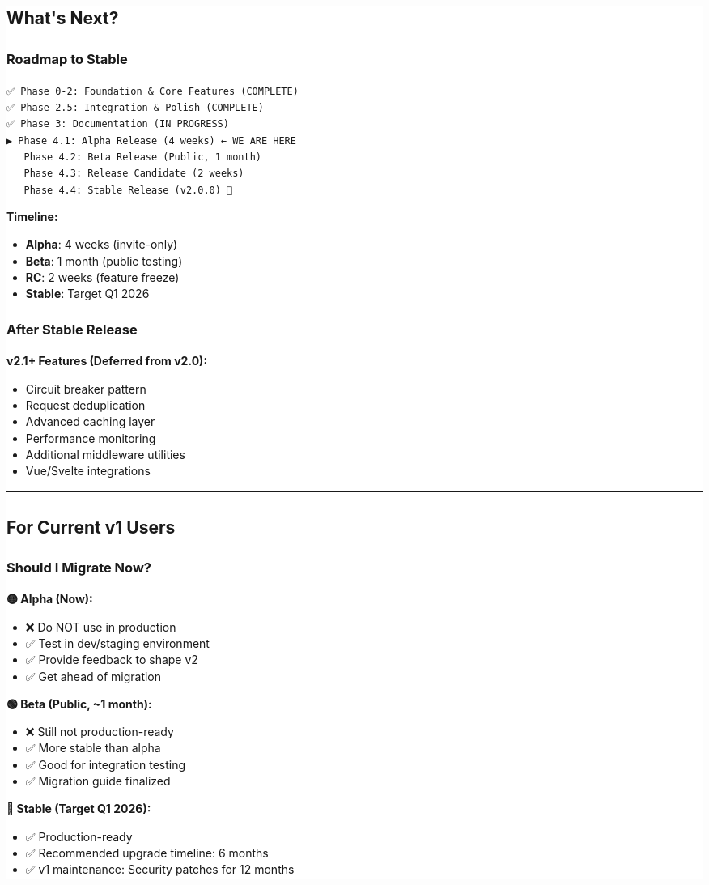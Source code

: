 
## What's Next?

### Roadmap to Stable

```
✅ Phase 0-2: Foundation & Core Features (COMPLETE)
✅ Phase 2.5: Integration & Polish (COMPLETE)
✅ Phase 3: Documentation (IN PROGRESS)
▶️ Phase 4.1: Alpha Release (4 weeks) ← WE ARE HERE
   Phase 4.2: Beta Release (Public, 1 month)
   Phase 4.3: Release Candidate (2 weeks)
   Phase 4.4: Stable Release (v2.0.0) 🚀
```

**Timeline:**
- **Alpha**: 4 weeks (invite-only)
- **Beta**: 1 month (public testing)
- **RC**: 2 weeks (feature freeze)
- **Stable**: Target Q1 2026

### After Stable Release

**v2.1+ Features (Deferred from v2.0):**
- Circuit breaker pattern
- Request deduplication
- Advanced caching layer
- Performance monitoring
- Additional middleware utilities
- Vue/Svelte integrations

---

## For Current v1 Users

### Should I Migrate Now?

**🟡 Alpha (Now):**
- ❌ Do NOT use in production
- ✅ Test in dev/staging environment
- ✅ Provide feedback to shape v2
- ✅ Get ahead of migration

**🟢 Beta (Public, ~1 month):**
- ❌ Still not production-ready
- ✅ More stable than alpha
- ✅ Good for integration testing
- ✅ Migration guide finalized

**🚀 Stable (Target Q1 2026):**
- ✅ Production-ready
- ✅ Recommended upgrade timeline: 6 months
- ✅ v1 maintenance: Security patches for 12 months
